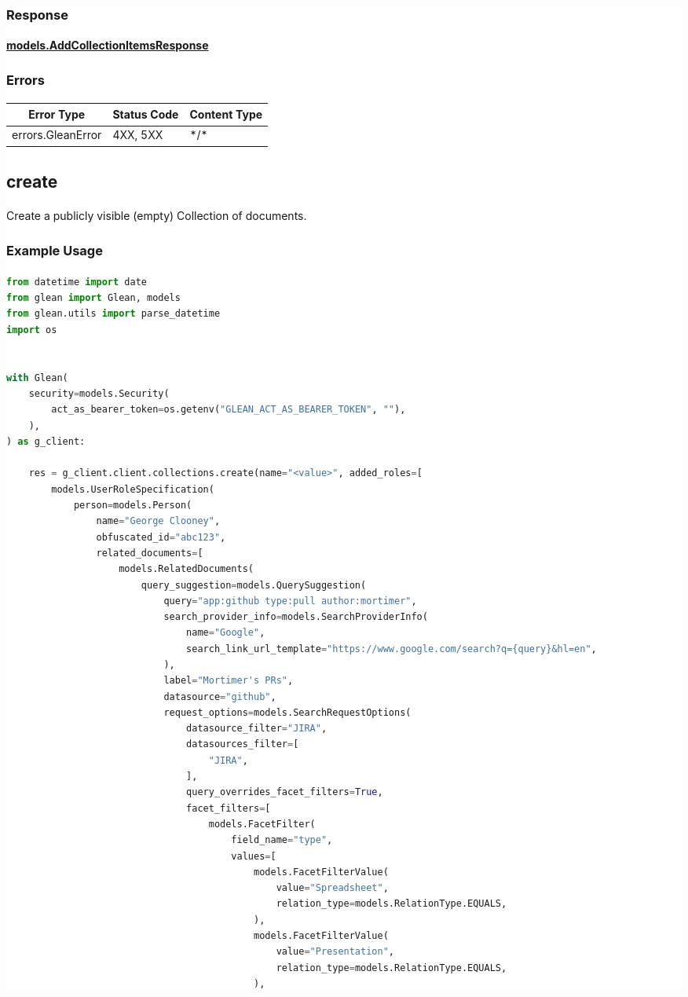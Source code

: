 ### Response

**[models.AddCollectionItemsResponse](../../models/addcollectionitemsresponse.md)**

### Errors

| Error Type        | Status Code       | Content Type      |
| ----------------- | ----------------- | ----------------- |
| errors.GleanError | 4XX, 5XX          | \*/\*             |

## create

Create a publicly visible (empty) Collection of documents.

### Example Usage

```python
from datetime import date
from glean import Glean, models
from glean.utils import parse_datetime
import os


with Glean(
    security=models.Security(
        act_as_bearer_token=os.getenv("GLEAN_ACT_AS_BEARER_TOKEN", ""),
    ),
) as g_client:

    res = g_client.client.collections.create(name="<value>", added_roles=[
        models.UserRoleSpecification(
            person=models.Person(
                name="George Clooney",
                obfuscated_id="abc123",
                related_documents=[
                    models.RelatedDocuments(
                        query_suggestion=models.QuerySuggestion(
                            query="app:github type:pull author:mortimer",
                            search_provider_info=models.SearchProviderInfo(
                                name="Google",
                                search_link_url_template="https://www.google.com/search?q={query}&hl=en",
                            ),
                            label="Mortimer's PRs",
                            datasource="github",
                            request_options=models.SearchRequestOptions(
                                datasource_filter="JIRA",
                                datasources_filter=[
                                    "JIRA",
                                ],
                                query_overrides_facet_filters=True,
                                facet_filters=[
                                    models.FacetFilter(
                                        field_name="type",
                                        values=[
                                            models.FacetFilterValue(
                                                value="Spreadsheet",
                                                relation_type=models.RelationType.EQUALS,
                                            ),
                                            models.FacetFilterValue(
                                                value="Presentation",
                                                relation_type=models.RelationType.EQUALS,
                                            ),
```